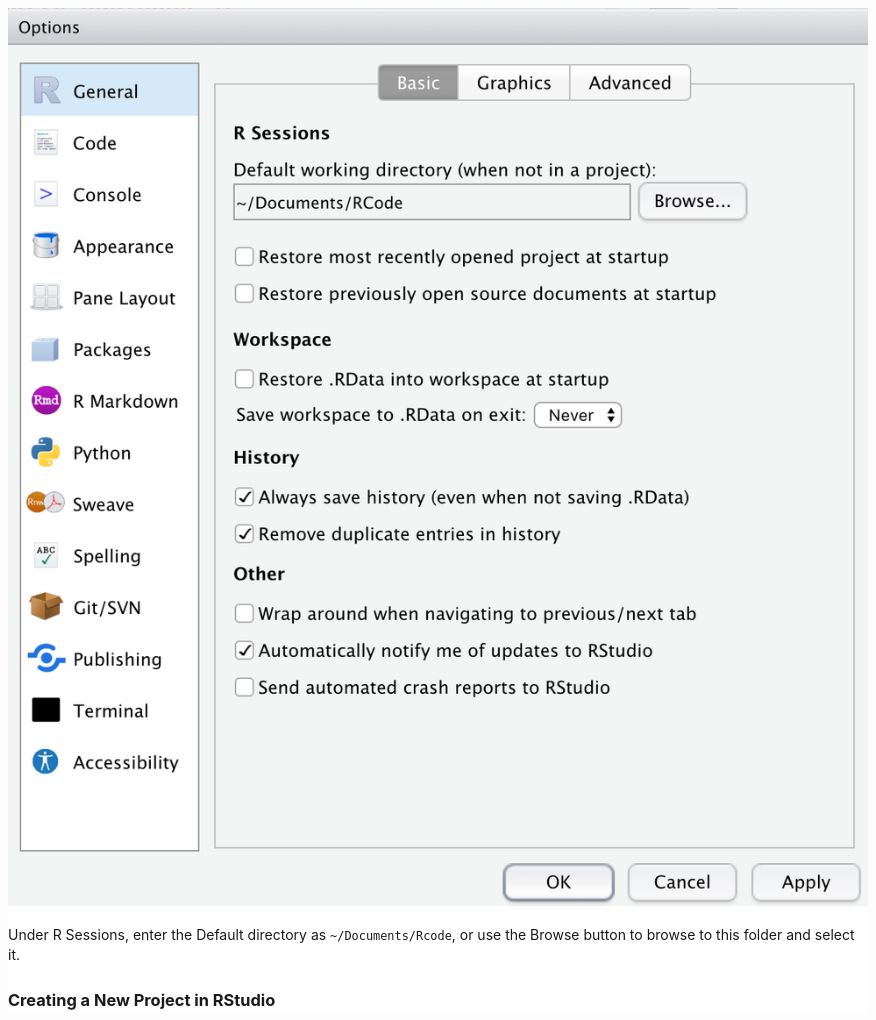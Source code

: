 ![Setting Default File Location](images/tools-globalOptions.png)

Under R Sessions, enter the Default directory as `~/Documents/Rcode`, or use the Browse button to browse to this folder and select it.


### Creating a New Project in RStudio
